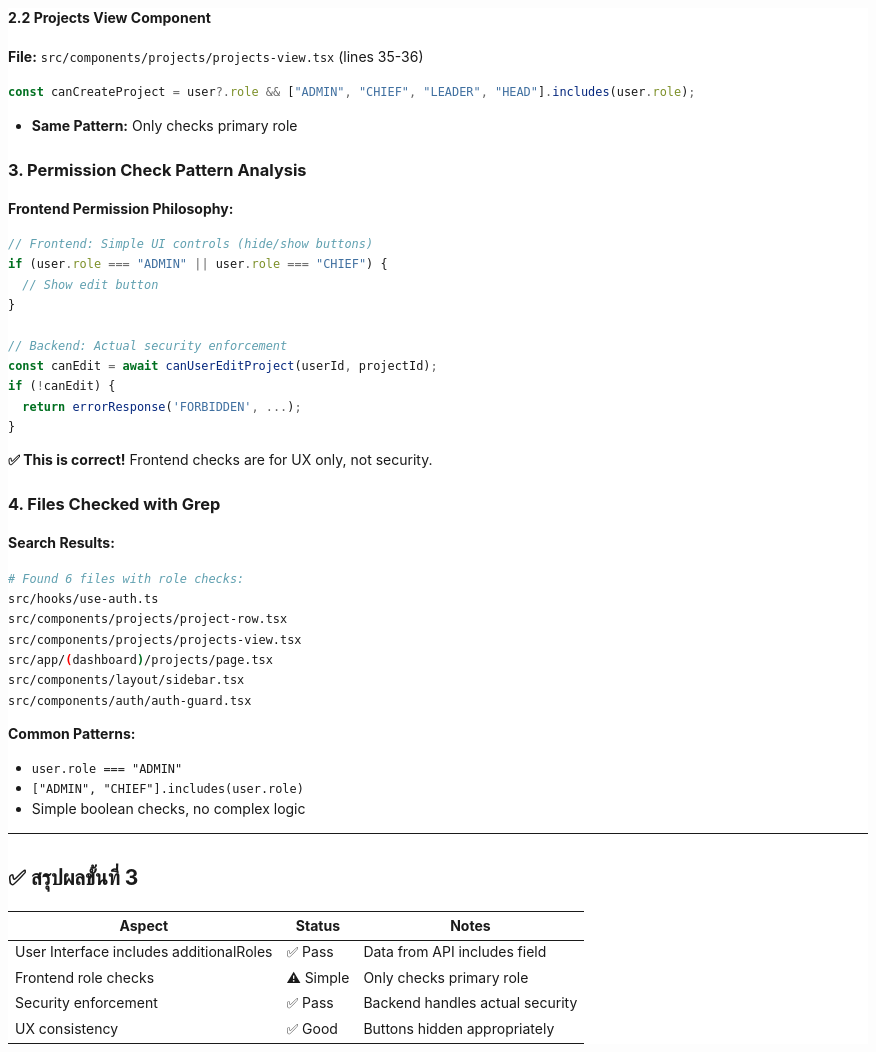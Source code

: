 #### 2.2 Projects View Component
**File:** `src/components/projects/projects-view.tsx` (lines 35-36)
```typescript
const canCreateProject = user?.role && ["ADMIN", "CHIEF", "LEADER", "HEAD"].includes(user.role);
```
- **Same Pattern:** Only checks primary role

### 3. Permission Check Pattern Analysis

**Frontend Permission Philosophy:**
```typescript
// Frontend: Simple UI controls (hide/show buttons)
if (user.role === "ADMIN" || user.role === "CHIEF") {
  // Show edit button
}

// Backend: Actual security enforcement
const canEdit = await canUserEditProject(userId, projectId);
if (!canEdit) {
  return errorResponse('FORBIDDEN', ...);
}
```

**✅ This is correct!** Frontend checks are for UX only, not security.

### 4. Files Checked with Grep

**Search Results:**
```bash
# Found 6 files with role checks:
src/hooks/use-auth.ts
src/components/projects/project-row.tsx
src/components/projects/projects-view.tsx
src/app/(dashboard)/projects/page.tsx
src/components/layout/sidebar.tsx
src/components/auth/auth-guard.tsx
```

**Common Patterns:**
- `user.role === "ADMIN"`
- `["ADMIN", "CHIEF"].includes(user.role)`
- Simple boolean checks, no complex logic

---

## ✅ สรุปผลขั้นที่ 3

| Aspect | Status | Notes |
|--------|--------|-------|
| User Interface includes additionalRoles | ✅ Pass | Data from API includes field |
| Frontend role checks | ⚠️ Simple | Only checks primary role |
| Security enforcement | ✅ Pass | Backend handles actual security |
| UX consistency | ✅ Good | Buttons hidden appropriately |
